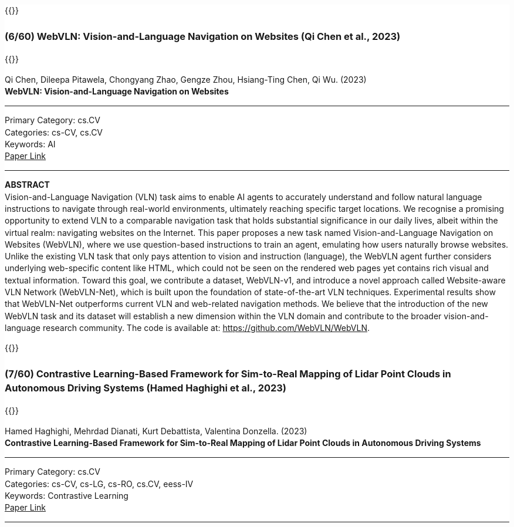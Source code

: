 {{</citation>}}


### (6/60) WebVLN: Vision-and-Language Navigation on Websites (Qi Chen et al., 2023)

{{<citation>}}

Qi Chen, Dileepa Pitawela, Chongyang Zhao, Gengze Zhou, Hsiang-Ting Chen, Qi Wu. (2023)  
**WebVLN: Vision-and-Language Navigation on Websites**  

---
Primary Category: cs.CV  
Categories: cs-CV, cs.CV  
Keywords: AI  
[Paper Link](http://arxiv.org/abs/2312.15820v1)  

---


**ABSTRACT**  
Vision-and-Language Navigation (VLN) task aims to enable AI agents to accurately understand and follow natural language instructions to navigate through real-world environments, ultimately reaching specific target locations. We recognise a promising opportunity to extend VLN to a comparable navigation task that holds substantial significance in our daily lives, albeit within the virtual realm: navigating websites on the Internet. This paper proposes a new task named Vision-and-Language Navigation on Websites (WebVLN), where we use question-based instructions to train an agent, emulating how users naturally browse websites. Unlike the existing VLN task that only pays attention to vision and instruction (language), the WebVLN agent further considers underlying web-specific content like HTML, which could not be seen on the rendered web pages yet contains rich visual and textual information. Toward this goal, we contribute a dataset, WebVLN-v1, and introduce a novel approach called Website-aware VLN Network (WebVLN-Net), which is built upon the foundation of state-of-the-art VLN techniques. Experimental results show that WebVLN-Net outperforms current VLN and web-related navigation methods. We believe that the introduction of the new WebVLN task and its dataset will establish a new dimension within the VLN domain and contribute to the broader vision-and-language research community. The code is available at: https://github.com/WebVLN/WebVLN.

{{</citation>}}


### (7/60) Contrastive Learning-Based Framework for Sim-to-Real Mapping of Lidar Point Clouds in Autonomous Driving Systems (Hamed Haghighi et al., 2023)

{{<citation>}}

Hamed Haghighi, Mehrdad Dianati, Kurt Debattista, Valentina Donzella. (2023)  
**Contrastive Learning-Based Framework for Sim-to-Real Mapping of Lidar Point Clouds in Autonomous Driving Systems**  

---
Primary Category: cs.CV  
Categories: cs-CV, cs-LG, cs-RO, cs.CV, eess-IV  
Keywords: Contrastive Learning  
[Paper Link](http://arxiv.org/abs/2312.15817v1)  

---